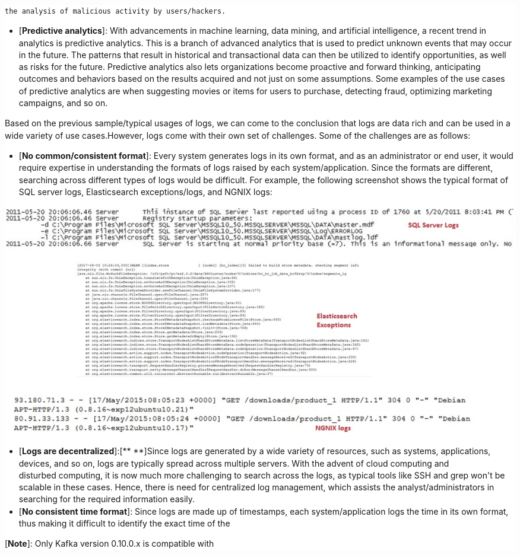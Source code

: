     the analysis of malicious activity by users/hackers.
-   [**Predictive analytics**]: With advancements in machine
    learning, data mining, and artificial intelligence, a recent trend
    in analytics is predictive analytics. This is a branch of advanced
    analytics that is used to predict unknown events that may occur in
    the future. The patterns that result in historical and transactional
    data can then be utilized to identify opportunities, as well as
    risks for the future. Predictive analytics also lets organizations
    become proactive and forward thinking, anticipating outcomes and
    behaviors based on the results acquired and not just on some
    assumptions. Some examples of the use cases of predictive analytics
    are when suggesting movies or items for users to purchase, detecting
    fraud, optimizing marketing campaigns, and so on.


Based on the previous sample/typical usages of logs, we can come to the
conclusion that logs are data rich and can be used in a wide variety of
use cases.However, logs come with their own
set of challenges. Some of the challenges are as follows:


-   [**No common/consistent format**]: Every system generates
    logs in its own format, and as an administrator or end user, it
    would require expertise in understanding the formats of logs raised
    by each system/application. Since the formats are different,
    searching across different types of logs would be difficult. For
    example, the following screenshot shows the typical format of SQL
    server logs, Elasticsearch exceptions/logs, and NGNIX logs:



![](./images/3051ad50-24f5-4989-ad63-bcd7c566ca21.png)



-   [**Logs are decentralized**]:[** **]Since logs are
    generated by a wide variety of resources,
    such as systems, applications, devices, and so on, logs are
    typically spread across multiple servers. With the advent of cloud
    computing and disturbed computing, it is now much more challenging
    to search across the logs, as typical tools like SSH and grep
    won\'t be scalable in these cases. Hence, there is need for
    centralized log management, which assists the
    analyst/administrators in searching for the required information
    easily.
-   [**No consistent time format**]: Since logs are made up of
    timestamps, each system/application logs the time in its own format,
    thus making it difficult to identify the exact time of the

[**Note**]: Only Kafka version 0.10.0.x is compatible with